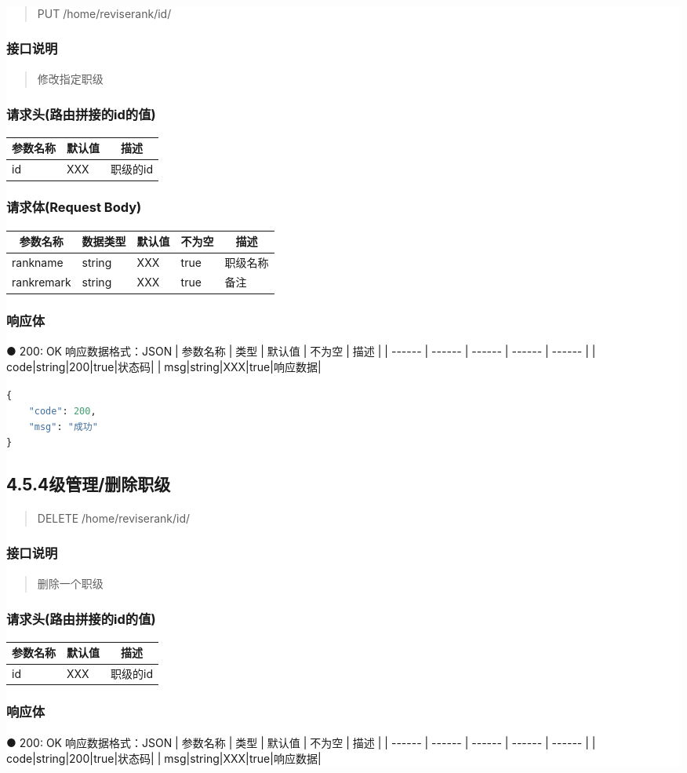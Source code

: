 > PUT  /home/reviserank/id/
### 接口说明
> 修改指定职级
### 请求头(路由拼接的id的值)
| 参数名称 | 默认值 | 描述 |
| ------ | ------ | ------ |
| id       |XXX|职级的id|
### 请求体(Request Body)
| 参数名称 | 数据类型 | 默认值 | 不为空 | 描述 |
| ------ | ------ | ------ | ------ | ------ |
| rankname|string|XXX|true|职级名称|
| rankremark|string|XXX|true|备注|
### 响应体
● 200: OK 响应数据格式：JSON
| 参数名称 | 类型 | 默认值 | 不为空 | 描述 |
| ------ | ------ | ------ | ------ | ------ |
| code|string|200|true|状态码|
| msg|string|XXX|true|响应数据|

```python
{
	"code": 200,
	"msg": "成功"
}
```



## 4.5.4级管理/删除职级

> DELETE  /home/reviserank/id/
### 接口说明
> 删除一个职级
### 请求头(路由拼接的id的值)
| 参数名称 | 默认值 | 描述 |
| ------ | ------ | ------ |
|id|XXX|职级的id|
### 响应体
● 200: OK 响应数据格式：JSON
| 参数名称 | 类型 | 默认值 | 不为空 | 描述 |
| ------ | ------ | ------ | ------ | ------ |
| code|string|200|true|状态码|
| msg|string|XXX|true|响应数据|
